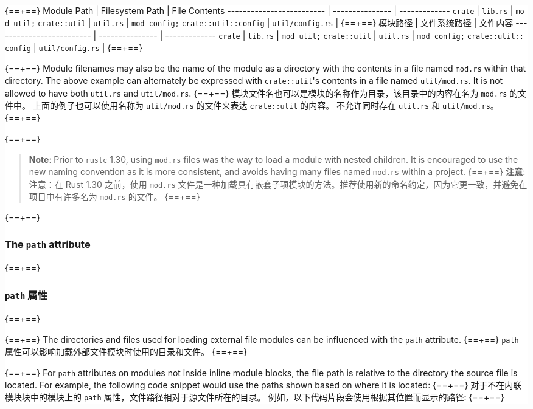 
{==+==}
Module Path               | Filesystem Path  | File Contents
------------------------- | ---------------  | -------------
`crate`                   | `lib.rs`         | `mod util;`
`crate::util`             | `util.rs`        | `mod config;`
`crate::util::config`     | `util/config.rs` |
{==+==}
模块路径                  | 文件系统路径      | 文件内容
------------------------- | ---------------  | -------------
`crate`                   | `lib.rs`         | `mod util;`
`crate::util`             | `util.rs`        | `mod config;`
`crate::util::config`     | `util/config.rs` |
{==+==}


{==+==}
Module filenames may also be the name of the module as a directory with the
contents in a file named `mod.rs` within that directory. The above example can
alternately be expressed with `crate::util`'s contents in a file named
`util/mod.rs`. It is not allowed to have both `util.rs` and `util/mod.rs`.
{==+==}
模块文件名也可以是模块的名称作为目录，该目录中的内容在名为 `mod.rs` 的文件中。
上面的例子也可以使用名称为 `util/mod.rs` 的文件来表达 `crate::util` 的内容。
不允许同时存在 `util.rs` 和 `util/mod.rs`。
{==+==}


{==+==}
> **Note**: Prior to `rustc` 1.30, using `mod.rs` files was the way to load
> a module with nested children. It is encouraged to use the new naming
> convention as it is more consistent, and avoids having many files named
> `mod.rs` within a project.
{==+==}
> **注意**: 注意：在 Rust 1.30 之前，使用 `mod.rs` 文件是一种加载具有嵌套子项模块的方法。推荐使用新的命名约定，因为它更一致，并避免在项目中有许多名为 `mod.rs` 的文件。
{==+==}


{==+==}
### The `path` attribute
{==+==}
### `path` 属性
{==+==}


{==+==}
The directories and files used for loading external file modules can be
influenced with the `path` attribute.
{==+==}
`path` 属性可以影响加载外部文件模块时使用的目录和文件。
{==+==}


{==+==}
For `path` attributes on modules not inside inline module blocks, the file
path is relative to the directory the source file is located. For example, the
following code snippet would use the paths shown based on where it is located:
{==+==}
对于不在内联模块块中的模块上的 `path` 属性，文件路径相对于源文件所在的目录。
例如，以下代码片段会使用根据其位置而显示的路径:
{==+==}
